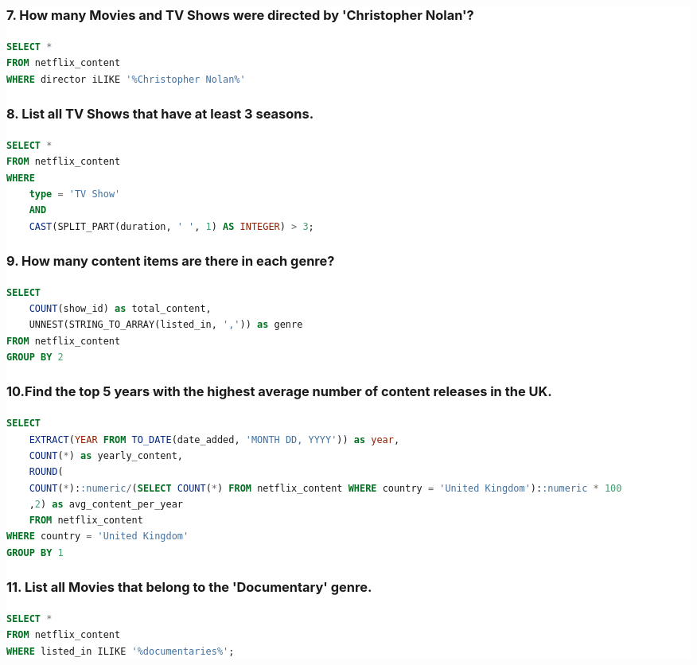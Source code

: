 ### 7. How many Movies and TV Shows were directed by 'Christopher Nolan'?

```sql
SELECT * 
FROM netflix_content
WHERE director iLIKE '%Christopher Nolan%'
```

### 8. List all TV Shows that have at least 3 seasons.

```sql
SELECT *
FROM netflix_content
WHERE 
    type = 'TV Show'
    AND
    CAST(SPLIT_PART(duration, ' ', 1) AS INTEGER) > 3;
```

### 9. How many content items are there in each genre?

```sql
SELECT 
	COUNT(show_id) as total_content,
	UNNEST(STRING_TO_ARRAY(listed_in, ',')) as genre
FROM netflix_content
GROUP BY 2
```

### 10.Find the top 5 years with the highest average number of content releases in the UK.

```sql
SELECT 
	EXTRACT(YEAR FROM TO_DATE(date_added, 'MONTH DD, YYYY')) as year,
	COUNT(*) as yearly_content,
	ROUND(
	COUNT(*)::numeric/(SELECT COUNT(*) FROM netflix_content WHERE country = 'United Kingdom')::numeric * 100
	,2) as avg_content_per_year
	FROM netflix_content
WHERE country = 'United Kingdom'
GROUP BY 1
```

### 11. List all Movies that belong to the 'Documentary' genre.

```sql
SELECT *
FROM netflix_content
WHERE listed_in ILIKE '%documentaries%';
```
